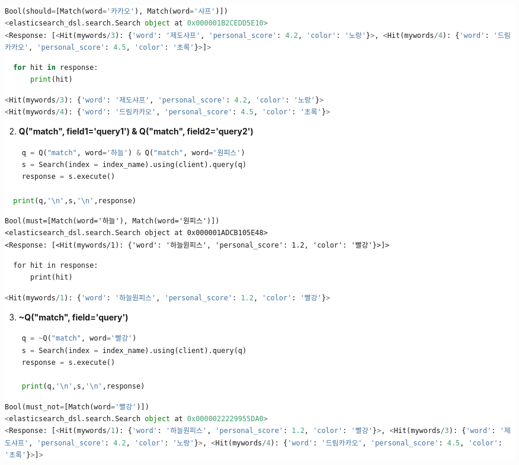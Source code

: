   ```python
  Bool(should=[Match(word='카카오'), Match(word='샤프')])
  <elasticsearch_dsl.search.Search object at 0x000001B2CEDD5E10>
  <Response: [<Hit(mywords/3): {'word': '제도샤프', 'personal_score': 4.2, 'color': '노랑'}>, <Hit(mywords/4): {'word': '드림카카오', 'personal_score': 4.5, 'color': '초록'}>]>
  ```

  ```python
  	for hit in response:
  		print(hit)
  ```

  ```python
  <Hit(mywords/3): {'word': '제도샤프', 'personal_score': 4.2, 'color': '노랑'}>
  <Hit(mywords/4): {'word': '드림카카오', 'personal_score': 4.5, 'color': '초록'}>
  ```

  2. **Q("match", field1='query1') & Q("match", field2='query2')**

  ```python
      q = Q("match", word='하늘') & Q("match", word='원피스')
      s = Search(index = index_name).using(client).query(q)
      response = s.execute()
  
  	print(q,'\n',s,'\n',response)
  ```

  ```pythonpython
  Bool(must=[Match(word='하늘'), Match(word='원피스')])
  <elasticsearch_dsl.search.Search object at 0x000001ADCB105E48>
  <Response: [<Hit(mywords/1): {'word': '하늘원피스', 'personal_score': 1.2, 'color': '빨강'}>]>
  ```

  ```
  	for hit in response:
  		print(hit)
  ```

  ```python
  <Hit(mywords/1): {'word': '하늘원피스', 'personal_score': 1.2, 'color': '빨강'}>
  ```

  3. **~Q("match", field='query')**

  ```python
      q = ~Q("match", word='빨강')
      s = Search(index = index_name).using(client).query(q)
      response = s.execute()
      
      print(q,'\n',s,'\n',response)
  ```

  ```python
  Bool(must_not=[Match(word='빨강')])
  <elasticsearch_dsl.search.Search object at 0x0000022229955DA0>
  <Response: [<Hit(mywords/1): {'word': '하늘원피스', 'personal_score': 1.2, 'color': '빨강'}>, <Hit(mywords/3): {'word': '제도샤프', 'personal_score': 4.2, 'color': '노랑'}>, <Hit(mywords/4): {'word': '드림카카오', 'personal_score': 4.5, 'color': '초록'}>]>
  ```
